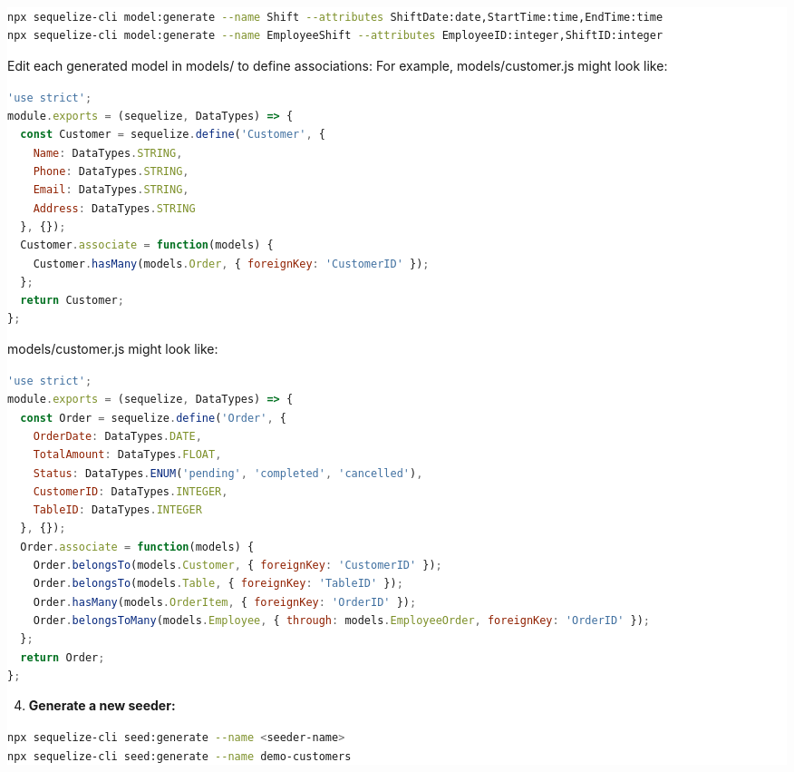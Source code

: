 ```bash
npx sequelize-cli model:generate --name Shift --attributes ShiftDate:date,StartTime:time,EndTime:time
npx sequelize-cli model:generate --name EmployeeShift --attributes EmployeeID:integer,ShiftID:integer

```

Edit each generated model in models/ to define associations: For example, models/customer.js might look like:

```javascript
'use strict';
module.exports = (sequelize, DataTypes) => {
  const Customer = sequelize.define('Customer', {
    Name: DataTypes.STRING,
    Phone: DataTypes.STRING,
    Email: DataTypes.STRING,
    Address: DataTypes.STRING
  }, {});
  Customer.associate = function(models) {
    Customer.hasMany(models.Order, { foreignKey: 'CustomerID' });
  };
  return Customer;
};
```

models/customer.js might look like:

```javascript
'use strict';
module.exports = (sequelize, DataTypes) => {
  const Order = sequelize.define('Order', {
    OrderDate: DataTypes.DATE,
    TotalAmount: DataTypes.FLOAT,
    Status: DataTypes.ENUM('pending', 'completed', 'cancelled'),
    CustomerID: DataTypes.INTEGER,
    TableID: DataTypes.INTEGER
  }, {});
  Order.associate = function(models) {
    Order.belongsTo(models.Customer, { foreignKey: 'CustomerID' });
    Order.belongsTo(models.Table, { foreignKey: 'TableID' });
    Order.hasMany(models.OrderItem, { foreignKey: 'OrderID' });
    Order.belongsToMany(models.Employee, { through: models.EmployeeOrder, foreignKey: 'OrderID' });
  };
  return Order;
};
```

4. **Generate a new seeder:**

```bash
npx sequelize-cli seed:generate --name <seeder-name>
npx sequelize-cli seed:generate --name demo-customers

```
